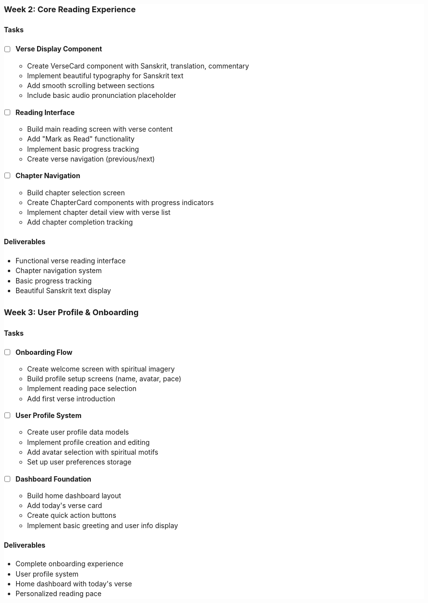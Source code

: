 ### Week 2: Core Reading Experience

#### Tasks

- [ ] **Verse Display Component**
  - Create VerseCard component with Sanskrit, translation, commentary
  - Implement beautiful typography for Sanskrit text
  - Add smooth scrolling between sections
  - Include basic audio pronunciation placeholder

- [ ] **Reading Interface**
  - Build main reading screen with verse content
  - Add "Mark as Read" functionality
  - Implement basic progress tracking
  - Create verse navigation (previous/next)

- [ ] **Chapter Navigation**
  - Build chapter selection screen
  - Create ChapterCard components with progress indicators
  - Implement chapter detail view with verse list
  - Add chapter completion tracking

#### Deliverables

- Functional verse reading interface
- Chapter navigation system
- Basic progress tracking
- Beautiful Sanskrit text display

### Week 3: User Profile & Onboarding

#### Tasks

- [ ] **Onboarding Flow**
  - Create welcome screen with spiritual imagery
  - Build profile setup screens (name, avatar, pace)
  - Implement reading pace selection
  - Add first verse introduction

- [ ] **User Profile System**
  - Create user profile data models
  - Implement profile creation and editing
  - Add avatar selection with spiritual motifs
  - Set up user preferences storage

- [ ] **Dashboard Foundation**
  - Build home dashboard layout
  - Add today's verse card
  - Create quick action buttons
  - Implement basic greeting and user info display

#### Deliverables

- Complete onboarding experience
- User profile system
- Home dashboard with today's verse
- Personalized reading pace
